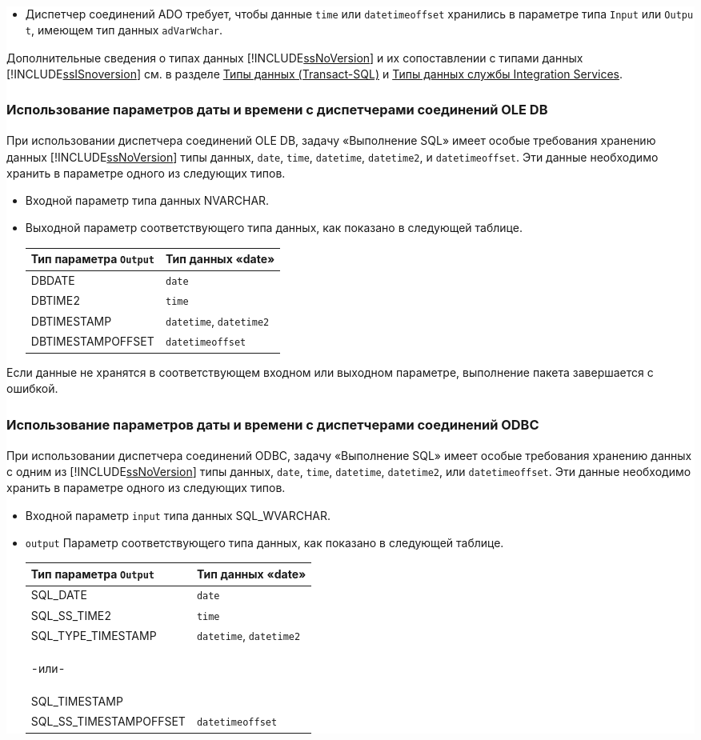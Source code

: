 -   Диспетчер соединений ADO требует, чтобы данные `time` или `datetimeoffset` хранились в параметре типа `Input` или `Output`, имеющем тип данных `adVarWchar`.  
  
 Дополнительные сведения о типах данных [!INCLUDE[ssNoVersion](../includes/ssnoversion-md.md)] и их сопоставлении с типами данных [!INCLUDE[ssISnoversion](../includes/ssisnoversion-md.md)] см. в разделе [Типы данных (Transact-SQL)](/sql/t-sql/data-types/data-types-transact-sql) и [Типы данных службы Integration Services](data-flow/integration-services-data-types.md).  
  
### <a name="using-date-and-time-parameters-with-ole-db-connection-managers"></a>Использование параметров даты и времени с диспетчерами соединений OLE DB  
 При использовании диспетчера соединений OLE DB, задачу «Выполнение SQL» имеет особые требования хранению данных [!INCLUDE[ssNoVersion](../includes/ssnoversion-md.md)] типы данных, `date`, `time`, `datetime`, `datetime2`, и `datetimeoffset`. Эти данные необходимо хранить в параметре одного из следующих типов.  
  
-   Входной параметр типа данных NVARCHAR.  
  
-   Выходной параметр соответствующего типа данных, как показано в следующей таблице.  
  
    |Тип параметра `Output`|Тип данных «date»|  
    |-------------------------------|--------------------|  
    |DBDATE|`date`|  
    |DBTIME2|`time`|  
    |DBTIMESTAMP|`datetime`, `datetime2`|  
    |DBTIMESTAMPOFFSET|`datetimeoffset`|  
  
 Если данные не хранятся в соответствующем входном или выходном параметре, выполнение пакета завершается с ошибкой.  
  
### <a name="using-date-and-time-parameters-with-odbc-connection-managers"></a>Использование параметров даты и времени с диспетчерами соединений ODBC  
 При использовании диспетчера соединений ODBC, задачу «Выполнение SQL» имеет особые требования хранению данных с одним из [!INCLUDE[ssNoVersion](../includes/ssnoversion-md.md)] типы данных, `date`, `time`, `datetime`, `datetime2`, или `datetimeoffset`. Эти данные необходимо хранить в параметре одного из следующих типов.  
  
-   Входной параметр `input` типа данных SQL_WVARCHAR.  
  
-   `output` Параметр соответствующего типа данных, как показано в следующей таблице.  
  
    |Тип параметра `Output`|Тип данных «date»|  
    |-------------------------------|--------------------|  
    |SQL_DATE|`date`|  
    |SQL_SS_TIME2|`time`|  
    |SQL_TYPE_TIMESTAMP<br /><br /> -или-<br /><br /> SQL_TIMESTAMP|`datetime`, `datetime2`|  
    |SQL_SS_TIMESTAMPOFFSET|`datetimeoffset`|  
  